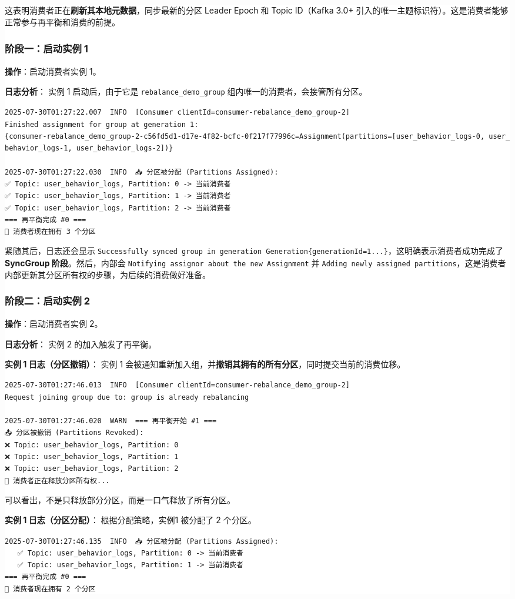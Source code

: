 这表明消费者正在**刷新其本地元数据**，同步最新的分区 Leader Epoch 和 Topic ID（Kafka 3.0+ 引入的唯一主题标识符）。这是消费者能够正常参与再平衡和消费的前提。

### 阶段一：启动实例 1

**操作**：启动消费者实例 1。

**日志分析**：
实例 1 启动后，由于它是 `rebalance_demo_group` 组内唯一的消费者，会接管所有分区。

```
2025-07-30T01:27:22.007  INFO  [Consumer clientId=consumer-rebalance_demo_group-2]
Finished assignment for group at generation 1:
{consumer-rebalance_demo_group-2-c56fd5d1-d17e-4f82-bcfc-0f217f77996c=Assignment(partitions=[user_behavior_logs-0, user_behavior_logs-1, user_behavior_logs-2])}

2025-07-30T01:27:22.030  INFO  📥 分区被分配 (Partitions Assigned):
✅ Topic: user_behavior_logs, Partition: 0 -> 当前消费者
✅ Topic: user_behavior_logs, Partition: 1 -> 当前消费者
✅ Topic: user_behavior_logs, Partition: 2 -> 当前消费者
=== 再平衡完成 #0 ===
🎉 消费者现在拥有 3 个分区
```

紧随其后，日志还会显示 `Successfully synced group in generation Generation{generationId=1...}`，这明确表示消费者成功完成了 **SyncGroup 阶段**。然后，内部会 `Notifying assignor about the new Assignment` 并 `Adding newly assigned partitions`，这是消费者内部更新其分区所有权的步骤，为后续的消费做好准备。

### 阶段二：启动实例 2

**操作**：启动消费者实例 2。

**日志分析**：
实例 2 的加入触发了再平衡。

**实例 1 日志（分区撤销）**：
实例 1 会被通知重新加入组，并**撤销其拥有的所有分区**，同时提交当前的消费位移。

```
2025-07-30T01:27:46.013  INFO  [Consumer clientId=consumer-rebalance_demo_group-2]
Request joining group due to: group is already rebalancing

2025-07-30T01:27:46.020  WARN  === 再平衡开始 #1 ===
📤 分区被撤销 (Partitions Revoked):
❌ Topic: user_behavior_logs, Partition: 0
❌ Topic: user_behavior_logs, Partition: 1
❌ Topic: user_behavior_logs, Partition: 2
🔄 消费者正在释放分区所有权...
```

可以看出，不是只释放部分分区，而是一口气释放了所有分区。

**实例 1 日志（分区分配）**：
根据分配策略，实例1 被分配了 2 个分区。

```
2025-07-30T01:27:46.135  INFO  📥 分区被分配 (Partitions Assigned):
   ✅ Topic: user_behavior_logs, Partition: 0 -> 当前消费者
   ✅ Topic: user_behavior_logs, Partition: 1 -> 当前消费者
=== 再平衡完成 #0 ===
🎉 消费者现在拥有 2 个分区
```
